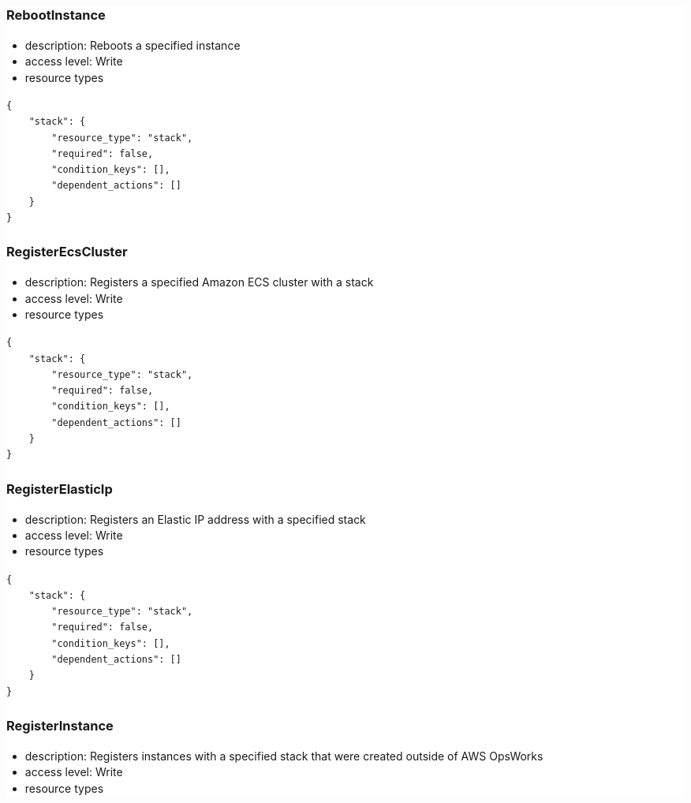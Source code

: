 ### RebootInstance

- description: Reboots a specified instance
- access level: Write
- resource types

```
{
    "stack": {
        "resource_type": "stack",
        "required": false,
        "condition_keys": [],
        "dependent_actions": []
    }
}
```

### RegisterEcsCluster

- description: Registers a specified Amazon ECS cluster with a stack
- access level: Write
- resource types

```
{
    "stack": {
        "resource_type": "stack",
        "required": false,
        "condition_keys": [],
        "dependent_actions": []
    }
}
```

### RegisterElasticIp

- description: Registers an Elastic IP address with a specified stack
- access level: Write
- resource types

```
{
    "stack": {
        "resource_type": "stack",
        "required": false,
        "condition_keys": [],
        "dependent_actions": []
    }
}
```

### RegisterInstance

- description: Registers instances with a specified stack that were created outside of AWS OpsWorks
- access level: Write
- resource types

